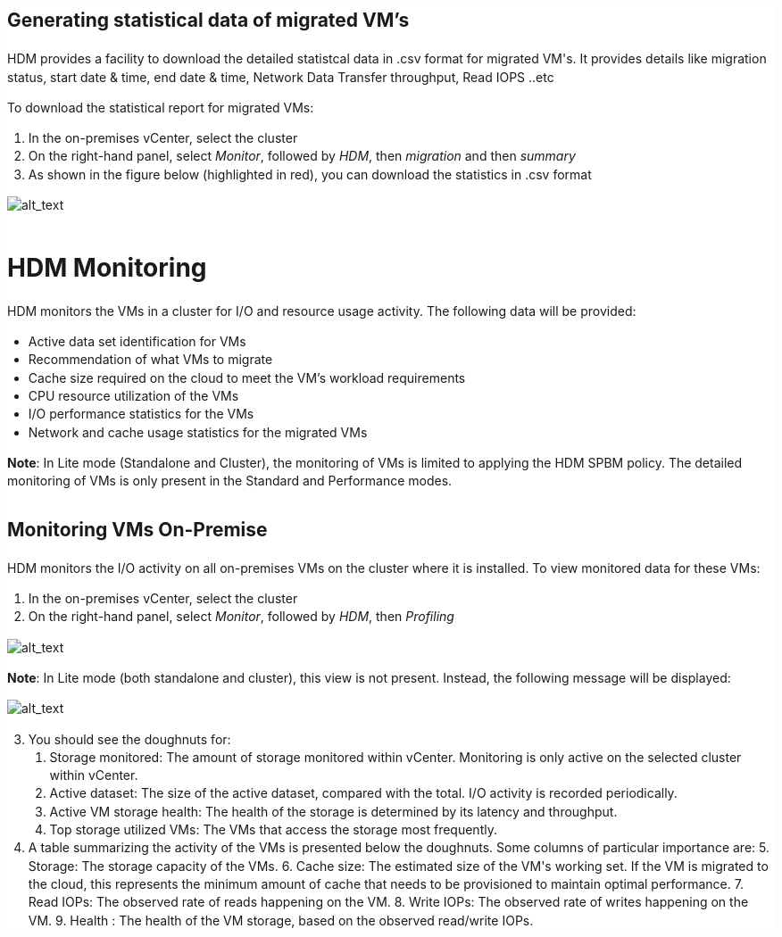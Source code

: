 
## Generating statistical data of migrated VM’s 
HDM provides a facility to download the detailed statistcal data in .csv format for migrated VM's. It provides details like migration status, start date & time, end date & time, Network Data Transfer throughput, Read IOPS ..etc

To download the statistical report for migrated VMs:

1. In the on-premises vCenter, select the cluster
2. On the right-hand panel, select _Monitor_, followed by _HDM_, then _migration_ and then _summary_
3. As shown in the  figure below (highlighted in red), you can download the statistics in .csv format

![alt_text](images/image48.png?classes=content-img "image_tooltip")

# HDM Monitoring

HDM monitors the VMs in a cluster for I/O and resource usage activity. The following data will be provided:

*   Active data set identification for VMs
*   Recommendation of what VMs to migrate
*   Cache size required on the cloud to meet the VM’s workload requirements
*   CPU resource utilization of the VMs
*   I/O performance statistics for the VMs
*   Network and cache usage statistics for the migrated VMs

**Note**: In Lite mode (Standalone and Cluster), the monitoring of VMs is limited to applying the HDM SPBM policy. The detailed monitoring of VMs is only present in the Standard and Performance modes. 


## Monitoring VMs On-Premise

HDM monitors the I/O activity on all on-premises VMs on the cluster where it is installed. To view monitored data for these VMs:

1. In the on-premises vCenter, select the cluster
2. On the right-hand panel, select _Monitor_, followed by _HDM_, then _Profiling_

![alt_text](images/image27.png?classes=content-img "image_tooltip")

**Note**: In Lite mode (both standalone and cluster), this view is not present. Instead, the following message will be displayed:

![alt_text](images/image10.png?classes=content-img "image_tooltip")

3. You should see the doughnuts for:
    1. Storage monitored: The amount of storage monitored within vCenter. Monitoring is only active on the selected cluster within vCenter.
    2. Active dataset: The size of the active dataset, compared with the total. I/O activity is recorded periodically.
    3. Active VM storage health: The health of the storage is determined by its latency and throughput.
    4. Top storage utilized VMs: The VMs that access the storage most frequently.
4. A table summarizing the activity of the VMs is presented below the doughnuts. Some columns of particular importance are:
    5. Storage: The storage capacity of the VMs.
    6. Cache size: The estimated size of the VM's working set. If the VM is migrated to the cloud, this represents the minimum amount of cache that needs to be provisioned to maintain optimal performance.
    7. Read IOPs: The observed rate of reads happening on the VM.
    8. Write IOPs: The observed rate of writes happening on the VM.
    9. Health : The health of the VM storage, based on the observed read/write IOPs.
